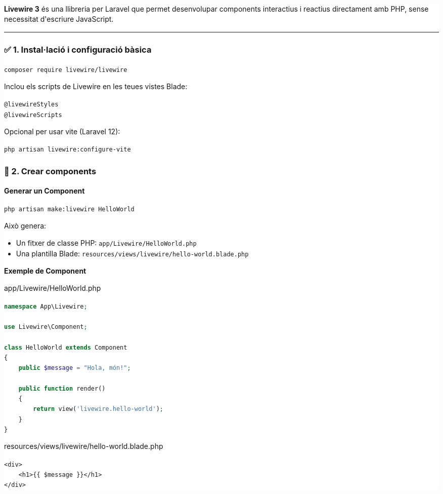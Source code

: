 **Livewire 3** és una llibreria per Laravel que permet desenvolupar components interactius i reactius directament amb PHP, sense necessitat d'escriure JavaScript.

---

### ✅ 1. Instal·lació i configuració bàsica

```bash
composer require livewire/livewire

```
 
Inclou els scripts de Livewire en les teues vistes Blade:
```bladehtml
@livewireStyles
@livewireScripts
```

Opcional per usar vite (Laravel 12):

```bash
php artisan livewire:configure-vite

```

### 🧱 2. Crear components

**Generar un Component**
 
```bash
php artisan make:livewire HelloWorld
```

Això genera:
- Un fitxer de classe PHP: `app/Livewire/HelloWorld.php`
- Una plantilla Blade: `resources/views/livewire/hello-world.blade.php`

**Exemple de Component**

app/Livewire/HelloWorld.php
```php
namespace App\Livewire;

use Livewire\Component;

class HelloWorld extends Component
{
    public $message = "Hola, món!";

    public function render()
    {
        return view('livewire.hello-world');
    }
}
```

resources/views/livewire/hello-world.blade.php
```bladehtml
<div>
    <h1>{{ $message }}</h1>
</div>
```
